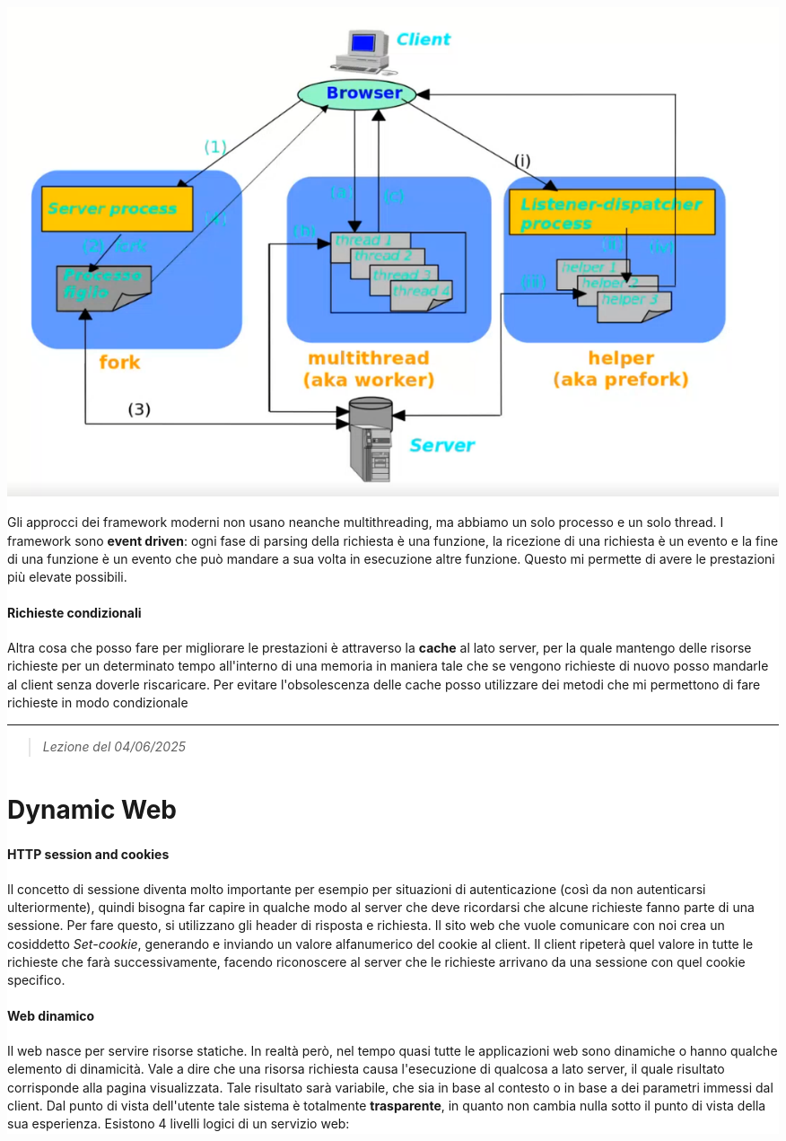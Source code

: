 ![](Images/Pasted%20image%2020250614183938.png)

Gli approcci dei framework moderni non usano neanche multithreading, ma abbiamo un solo processo e un solo thread. I framework sono **event driven**: ogni fase di parsing della richiesta è una funzione, la ricezione di una richiesta è un evento e la fine di una funzione è un evento che può mandare a sua volta in esecuzione altre funzione. Questo mi permette di avere le prestazioni più elevate possibili.
#### Richieste condizionali
Altra cosa che posso fare per migliorare le prestazioni è attraverso la **cache** al lato server, per la quale mantengo delle risorse richieste per un determinato tempo all'interno di una memoria in maniera tale che se vengono richieste di nuovo posso mandarle al client senza doverle riscaricare. Per evitare l'obsolescenza delle cache posso utilizzare dei metodi che mi permettono di fare richieste in modo condizionale

---
 > *Lezione del 04/06/2025*

# Dynamic Web
#### HTTP session and cookies
Il concetto di sessione diventa molto importante per esempio per situazioni di autenticazione (così da non autenticarsi ulteriormente), quindi bisogna far capire in qualche modo al server che deve ricordarsi che alcune richieste fanno parte di una sessione.
Per fare questo, si utilizzano gli header di risposta e richiesta. Il sito web che vuole comunicare con noi crea un cosiddetto *Set-cookie*, generando e inviando un valore alfanumerico del cookie al client. Il client ripeterà quel valore in tutte le richieste che farà successivamente, facendo riconoscere al server che le richieste arrivano da una sessione con quel cookie specifico.
#### Web dinamico
Il web nasce per servire risorse statiche. In realtà però, nel tempo quasi tutte le applicazioni web sono dinamiche o hanno qualche elemento di dinamicità. Vale a dire che una risorsa richiesta causa l'esecuzione di qualcosa a lato server, il quale risultato corrisponde alla pagina visualizzata. Tale risultato sarà variabile, che sia in base al contesto o in base a dei parametri immessi dal client. Dal punto di vista dell'utente tale sistema è totalmente **trasparente**, in quanto non cambia nulla sotto il punto di vista della sua esperienza.
Esistono 4 livelli logici di un servizio web: